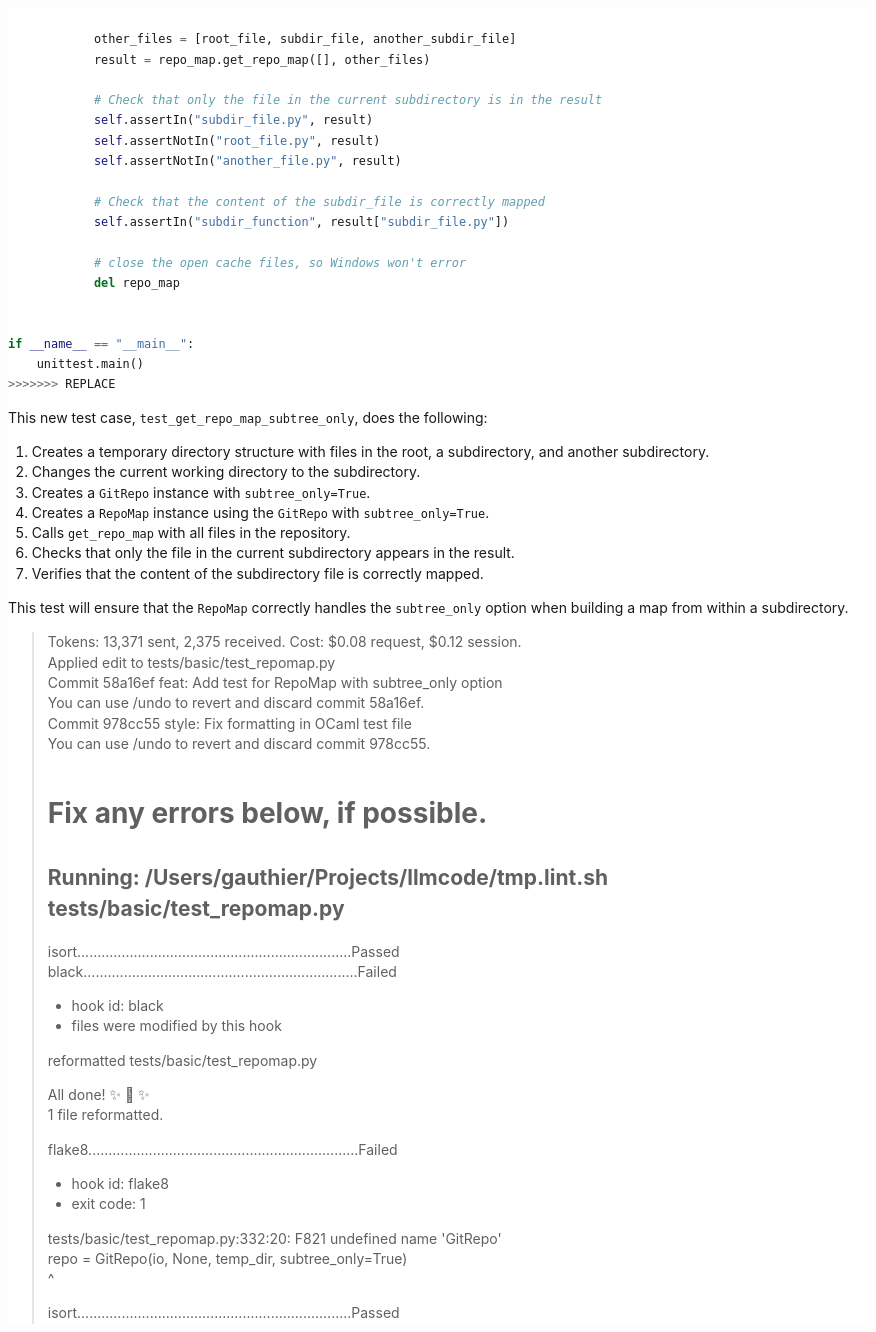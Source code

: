```python

            other_files = [root_file, subdir_file, another_subdir_file]
            result = repo_map.get_repo_map([], other_files)

            # Check that only the file in the current subdirectory is in the result
            self.assertIn("subdir_file.py", result)
            self.assertNotIn("root_file.py", result)
            self.assertNotIn("another_file.py", result)

            # Check that the content of the subdir_file is correctly mapped
            self.assertIn("subdir_function", result["subdir_file.py"])

            # close the open cache files, so Windows won't error
            del repo_map


if __name__ == "__main__":
    unittest.main()
>>>>>>> REPLACE
```

This new test case, `test_get_repo_map_subtree_only`, does the following:

1. Creates a temporary directory structure with files in the root, a subdirectory, and another subdirectory.
2. Changes the current working directory to the subdirectory.
3. Creates a `GitRepo` instance with `subtree_only=True`.
4. Creates a `RepoMap` instance using the `GitRepo` with `subtree_only=True`.
5. Calls `get_repo_map` with all files in the repository.
6. Checks that only the file in the current subdirectory appears in the result.
7. Verifies that the content of the subdirectory file is correctly mapped.

This test will ensure that the `RepoMap` correctly handles the `subtree_only` option when building a map from within a subdirectory.

> Tokens: 13,371 sent, 2,375 received. Cost: $0.08 request, $0.12 session.  
> Applied edit to tests/basic/test_repomap.py  
> Commit 58a16ef feat: Add test for RepoMap with subtree_only option  
> You can use /undo to revert and discard commit 58a16ef.  
> Commit 978cc55 style: Fix formatting in OCaml test file  
> You can use /undo to revert and discard commit 978cc55.  
>  
> # Fix any errors below, if possible.  
>  
> ## Running: /Users/gauthier/Projects/llmcode/tmp.lint.sh tests/basic/test_repomap.py  
>  
> isort....................................................................Passed  
> black....................................................................Failed  
> - hook id: black  
> - files were modified by this hook  
>  
> reformatted tests/basic/test_repomap.py  
>  
> All done! ✨ 🍰 ✨  
> 1 file reformatted.  
>  
> flake8...................................................................Failed  
> - hook id: flake8  
> - exit code: 1  
>  
> tests/basic/test_repomap.py:332:20: F821 undefined name 'GitRepo'  
> repo = GitRepo(io, None, temp_dir, subtree_only=True)  
> ^  
>  
> isort....................................................................Passed  